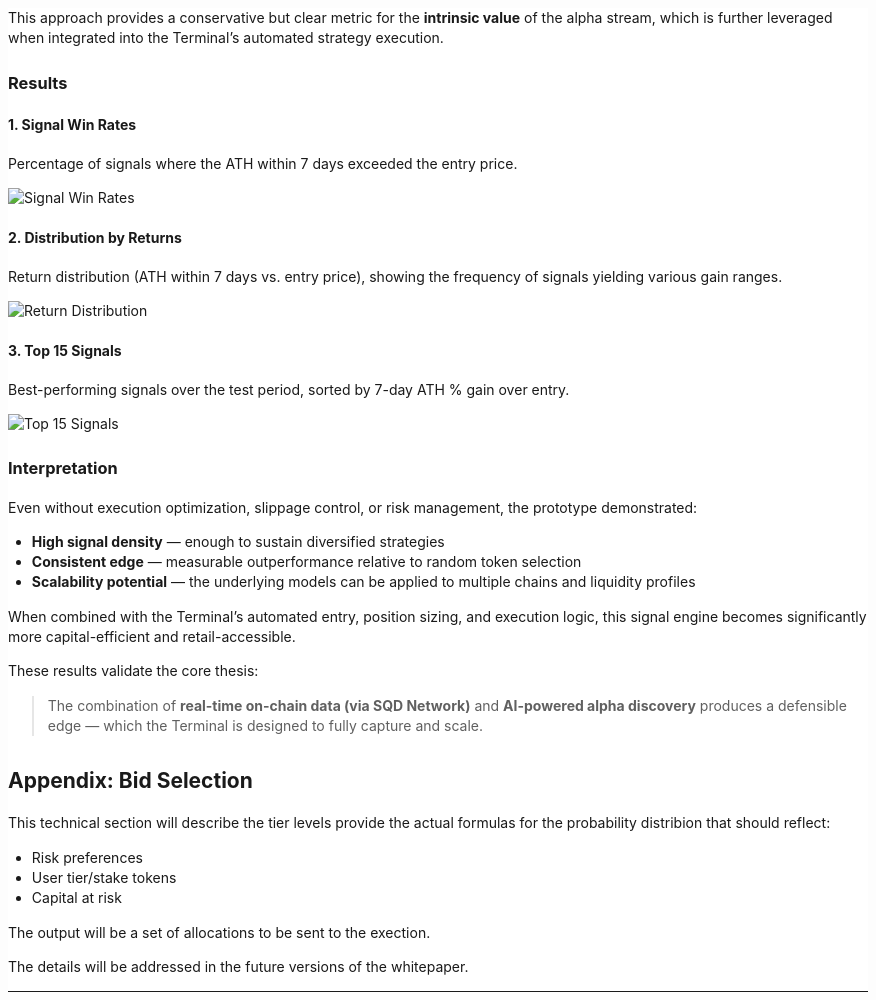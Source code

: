 This approach provides a conservative but clear metric for the **intrinsic value** of the alpha stream, which is further leveraged when integrated into the Terminal’s automated strategy execution.


### Results

#### 1. Signal Win Rates

Percentage of signals where the ATH within 7 days exceeded the entry price.

<img width="1280" height="523" alt="Signal Win Rates" src="https://gist.github.com/user-attachments/assets/9b32aa1a-7a78-4de2-a61d-d82759def600" />

#### 2. Distribution by Returns

Return distribution (ATH within 7 days vs. entry price), showing the frequency of signals yielding various gain ranges.

<img width="1280" height="368" alt="Return Distribution" src="https://gist.github.com/user-attachments/assets/61622a98-e4df-4035-a319-861ea01cbe86" />

#### 3. Top 15 Signals

Best-performing signals over the test period, sorted by 7-day ATH % gain over entry.

<img width="1280" height="679" alt="Top 15 Signals" src="https://gist.github.com/user-attachments/assets/1c43bfea-9158-4892-8ff6-ffbeb2c8e400" />

### Interpretation

Even without execution optimization, slippage control, or risk management, the prototype demonstrated:

- **High signal density** — enough to sustain diversified strategies
- **Consistent edge** — measurable outperformance relative to random token selection
- **Scalability potential** — the underlying models can be applied to multiple chains and liquidity profiles

When combined with the Terminal’s automated entry, position sizing, and execution logic, this signal engine becomes significantly more capital-efficient and retail-accessible.

These results validate the core thesis:  

> The combination of **real-time on-chain data (via SQD Network)** and **AI-powered alpha discovery** produces a defensible edge — which the Terminal is designed to fully capture and scale.

## Appendix: Bid Selection

This technical section will describe the tier levels provide the actual formulas for the probability distribion that should reflect:
- Risk preferences
- User tier/stake tokens
- Capital at risk

The output will be a set of allocations to be sent to the exection.

The details will be addressed in the future versions of the whitepaper.

---